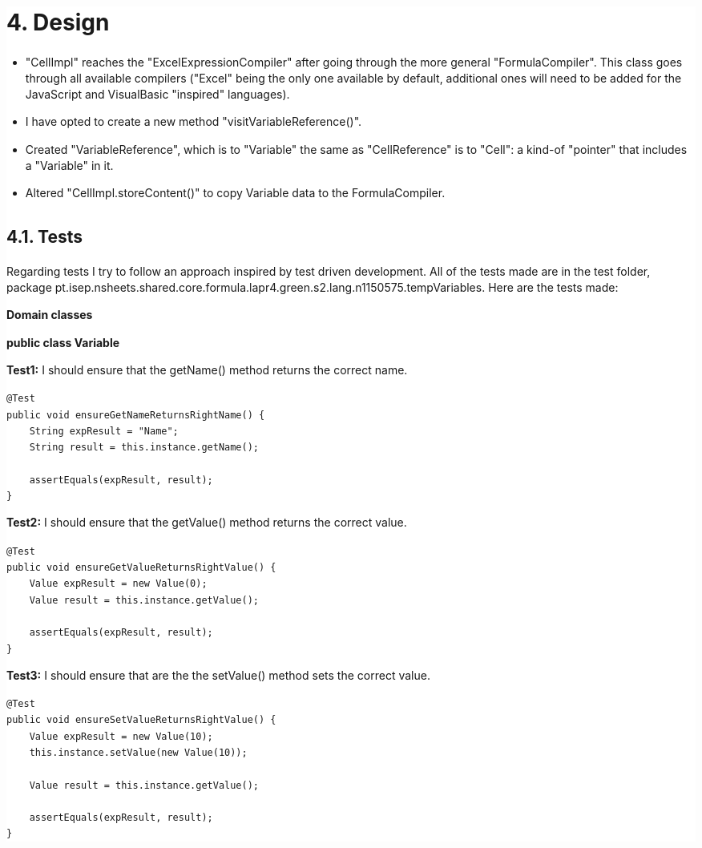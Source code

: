 # 4. Design

- "CellImpl" reaches the "ExcelExpressionCompiler" after going through the more general "FormulaCompiler". This class goes through all available compilers ("Excel" being the only one available by default, additional ones will need to be added for the JavaScript and VisualBasic "inspired" languages).

- I have opted to create a new method "visitVariableReference()".

- Created "VariableReference", which is to "Variable" the same as "CellReference" is to "Cell": a kind-of "pointer" that includes a "Variable" in it.

- Altered "CellImpl.storeContent()" to copy Variable data to the FormulaCompiler.

## 4.1. Tests

  Regarding tests I try to follow an approach inspired by test driven development. All of the tests made are in the test folder, package pt.isep.nsheets.shared.core.formula.lapr4.green.s2.lang.n1150575.tempVariables. Here are the tests made:

**Domain classes**

**public class Variable**


**Test1:** I should ensure that the getName() method returns the correct name.

    @Test
    public void ensureGetNameReturnsRightName() {
        String expResult = "Name";
        String result = this.instance.getName();

        assertEquals(expResult, result);
    }

**Test2:** I should ensure that the getValue() method returns the correct value.

    @Test
    public void ensureGetValueReturnsRightValue() {
        Value expResult = new Value(0);
        Value result = this.instance.getValue();

        assertEquals(expResult, result);
    }

**Test3:** I should ensure that are the the setValue() method sets the correct value.

    @Test
    public void ensureSetValueReturnsRightValue() {
        Value expResult = new Value(10);
        this.instance.setValue(new Value(10));

        Value result = this.instance.getValue();

        assertEquals(expResult, result);
    }

